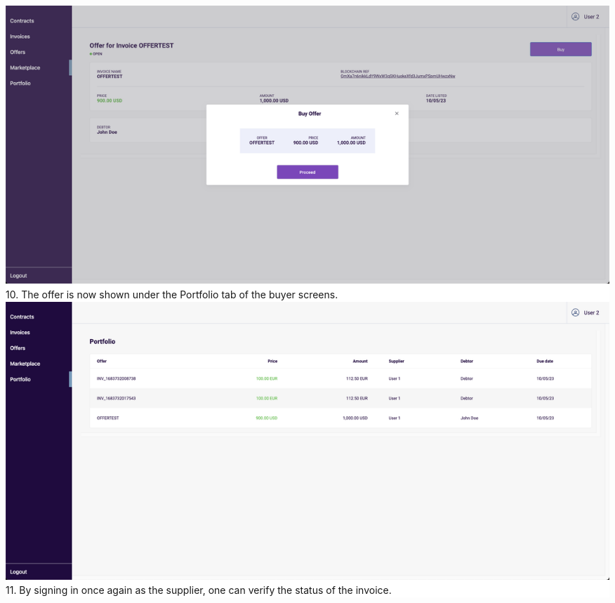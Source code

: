    ![Invoice Overview Page](docs/reviewInstructions/Tokenization8.png)
10. The offer is now shown under the Portfolio tab of the buyer screens.
    ![Invoice Overview Page](docs/reviewInstructions/Tokenization9.png)
11. By signing in once again as the supplier, one can verify the status of the invoice.